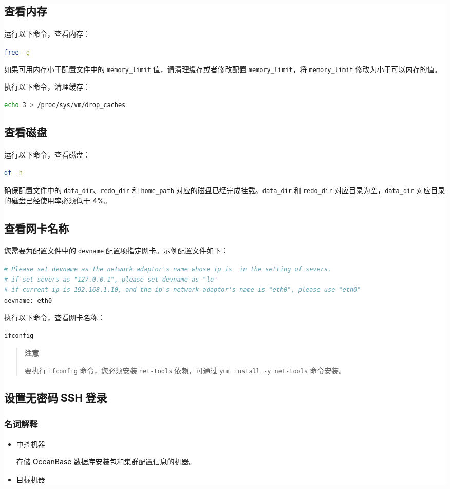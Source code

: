 ## 查看内存

运行以下命令，查看内存：

```bash
free -g
```

如果可用内存小于配置文件中的 `memory_limit` 值，请清理缓存或者修改配置 `memory_limit`，将 `memory_limit` 修改为小于可以内存的值。

执行以下命令，清理缓存：

```bash
echo 3 > /proc/sys/vm/drop_caches
```

## 查看磁盘

运行以下命令，查看磁盘：

```bash
df -h
```

确保配置文件中的 `data_dir`、`redo_dir` 和 `home_path` 对应的磁盘已经完成挂载。`data_dir` 和 `redo_dir` 对应目录为空，`data_dir` 对应目录的磁盘已经使用率必须低于 4%。

## 查看网卡名称

您需要为配置文件中的 `devname` 配置项指定网卡。示例配置文件如下：

```bash
# Please set devname as the network adaptor's name whose ip is  in the setting of severs.
# if set severs as "127.0.0.1", please set devname as "lo"
# if current ip is 192.168.1.10, and the ip's network adaptor's name is "eth0", please use "eth0"
devname: eth0
```

执行以下命令，查看网卡名称：

```bash
ifconfig
```

> **注意**
>
> 要执行 `ifconfig` 命令，您必须安装 `net-tools` 依赖，可通过 `yum install -y net-tools` 命令安装。

## 设置无密码 SSH 登录

### 名词解释

* 中控机器

  存储 OceanBase 数据库安装包和集群配置信息的机器。
  
* 目标机器
